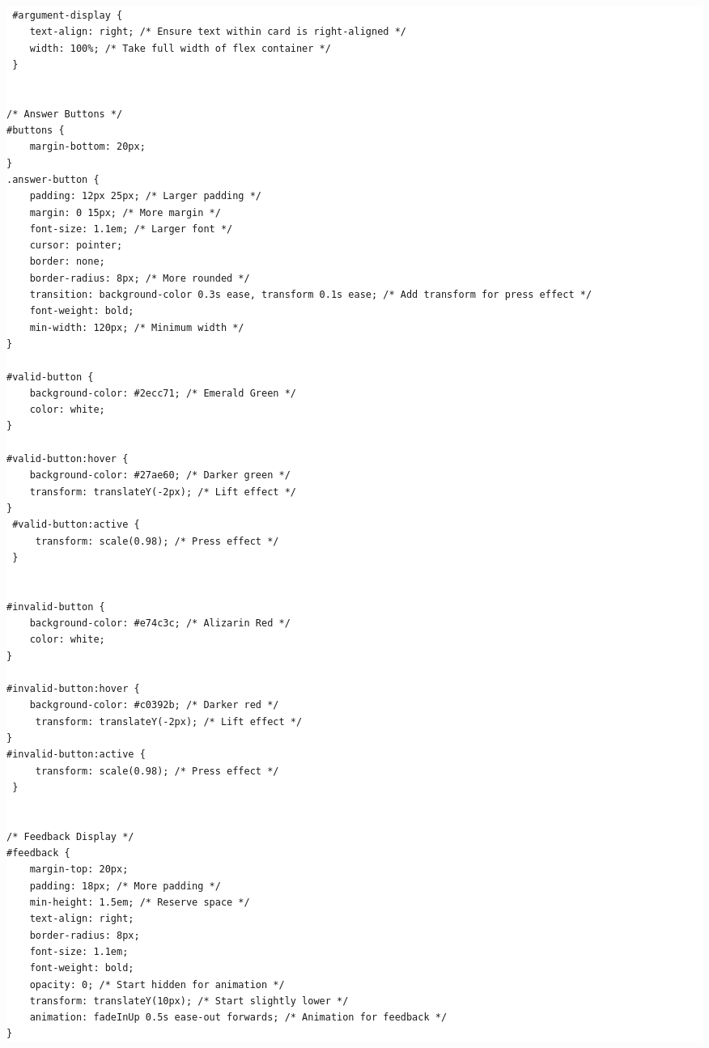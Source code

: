      #argument-display {
        text-align: right; /* Ensure text within card is right-aligned */
        width: 100%; /* Take full width of flex container */
     }


    /* Answer Buttons */
    #buttons {
        margin-bottom: 20px;
    }
    .answer-button {
        padding: 12px 25px; /* Larger padding */
        margin: 0 15px; /* More margin */
        font-size: 1.1em; /* Larger font */
        cursor: pointer;
        border: none;
        border-radius: 8px; /* More rounded */
        transition: background-color 0.3s ease, transform 0.1s ease; /* Add transform for press effect */
        font-weight: bold;
        min-width: 120px; /* Minimum width */
    }

    #valid-button {
        background-color: #2ecc71; /* Emerald Green */
        color: white;
    }

    #valid-button:hover {
        background-color: #27ae60; /* Darker green */
        transform: translateY(-2px); /* Lift effect */
    }
     #valid-button:active {
         transform: scale(0.98); /* Press effect */
     }


    #invalid-button {
        background-color: #e74c3c; /* Alizarin Red */
        color: white;
    }

    #invalid-button:hover {
        background-color: #c0392b; /* Darker red */
         transform: translateY(-2px); /* Lift effect */
    }
    #invalid-button:active {
         transform: scale(0.98); /* Press effect */
     }


    /* Feedback Display */
    #feedback {
        margin-top: 20px;
        padding: 18px; /* More padding */
        min-height: 1.5em; /* Reserve space */
        text-align: right;
        border-radius: 8px;
        font-size: 1.1em;
        font-weight: bold;
        opacity: 0; /* Start hidden for animation */
        transform: translateY(10px); /* Start slightly lower */
        animation: fadeInUp 0.5s ease-out forwards; /* Animation for feedback */
    }
